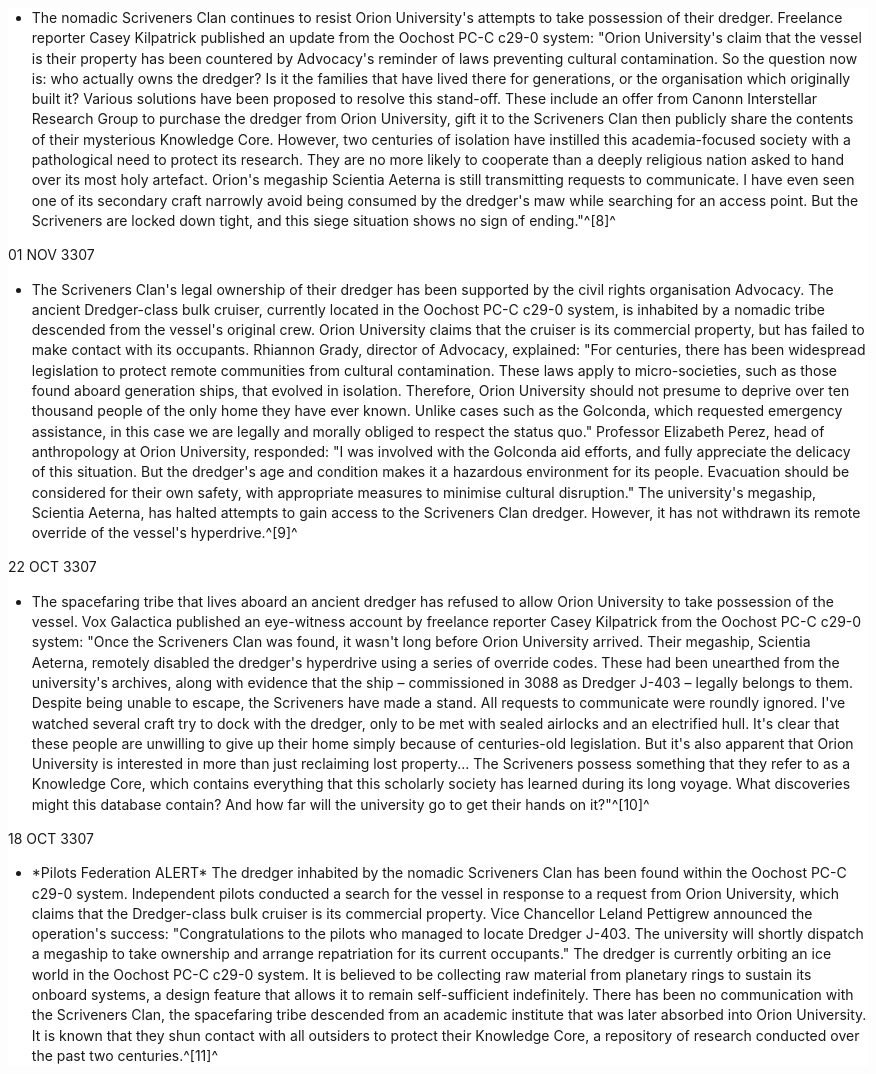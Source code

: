 - The nomadic Scriveners Clan continues to resist Orion University's attempts to take possession of their dredger. Freelance reporter Casey Kilpatrick published an update from the Oochost PC-C c29-0 system: "Orion University's claim that the vessel is their property has been countered by Advocacy's reminder of laws preventing cultural contamination. So the question now is: who actually owns the dredger? Is it the families that have lived there for generations, or the organisation which originally built it? Various solutions have been proposed to resolve this stand-off. These include an offer from Canonn Interstellar Research Group to purchase the dredger from Orion University, gift it to the Scriveners Clan then publicly share the contents of their mysterious Knowledge Core. However, two centuries of isolation have instilled this academia-focused society with a pathological need to protect its research. They are no more likely to cooperate than a deeply religious nation asked to hand over its most holy artefact. Orion's megaship Scientia Aeterna is still transmitting requests to communicate. I have even seen one of its secondary craft narrowly avoid being consumed by the dredger's maw while searching for an access point. But the Scriveners are locked down tight, and this siege situation shows no sign of ending."^[8]^

01 NOV 3307

- The Scriveners Clan's legal ownership of their dredger has been supported by the civil rights organisation Advocacy. The ancient Dredger-class bulk cruiser, currently located in the Oochost PC-C c29-0 system, is inhabited by a nomadic tribe descended from the vessel's original crew. Orion University claims that the cruiser is its commercial property, but has failed to make contact with its occupants. Rhiannon Grady, director of Advocacy, explained: "For centuries, there has been widespread legislation to protect remote communities from cultural contamination. These laws apply to micro-societies, such as those found aboard generation ships, that evolved in isolation. Therefore, Orion University should not presume to deprive over ten thousand people of the only home they have ever known. Unlike cases such as the Golconda, which requested emergency assistance, in this case we are legally and morally obliged to respect the status quo." Professor Elizabeth Perez, head of anthropology at Orion University, responded: "I was involved with the Golconda aid efforts, and fully appreciate the delicacy of this situation. But the dredger's age and condition makes it a hazardous environment for its people. Evacuation should be considered for their own safety, with appropriate measures to minimise cultural disruption." The university's megaship, Scientia Aeterna, has halted attempts to gain access to the Scriveners Clan dredger. However, it has not withdrawn its remote override of the vessel's hyperdrive.^[9]^

22 OCT 3307

- The spacefaring tribe that lives aboard an ancient dredger has refused to allow Orion University to take possession of the vessel. Vox Galactica published an eye-witness account by freelance reporter Casey Kilpatrick from the Oochost PC-C c29-0 system: "Once the Scriveners Clan was found, it wasn't long before Orion University arrived. Their megaship, Scientia Aeterna, remotely disabled the dredger's hyperdrive using a series of override codes. These had been unearthed from the university's archives, along with evidence that the ship – commissioned in 3088 as Dredger J-403 – legally belongs to them. Despite being unable to escape, the Scriveners have made a stand. All requests to communicate were roundly ignored. I've watched several craft try to dock with the dredger, only to be met with sealed airlocks and an electrified hull. It's clear that these people are unwilling to give up their home simply because of centuries-old legislation. But it's also apparent that Orion University is interested in more than just reclaiming lost property... The Scriveners possess something that they refer to as a Knowledge Core, which contains everything that this scholarly society has learned during its long voyage. What discoveries might this database contain? And how far will the university go to get their hands on it?"^[10]^

18 OCT 3307

- \*Pilots Federation ALERT\*
The dredger inhabited by the nomadic Scriveners Clan has been found within the Oochost PC-C c29-0 system. Independent pilots conducted a search for the vessel in response to a request from Orion University, which claims that the Dredger-class bulk cruiser is its commercial property. Vice Chancellor Leland Pettigrew announced the operation's success: "Congratulations to the pilots who managed to locate Dredger J-403. The university will shortly dispatch a megaship to take ownership and arrange repatriation for its current occupants." The dredger is currently orbiting an ice world in the Oochost PC-C c29-0 system. It is believed to be collecting raw material from planetary rings to sustain its onboard systems, a design feature that allows it to remain self-sufficient indefinitely. There has been no communication with the Scriveners Clan, the spacefaring tribe descended from an academic institute that was later absorbed into Orion University. It is known that they shun contact with all outsiders to protect their Knowledge Core, a repository of research conducted over the past two centuries.^[11]^
